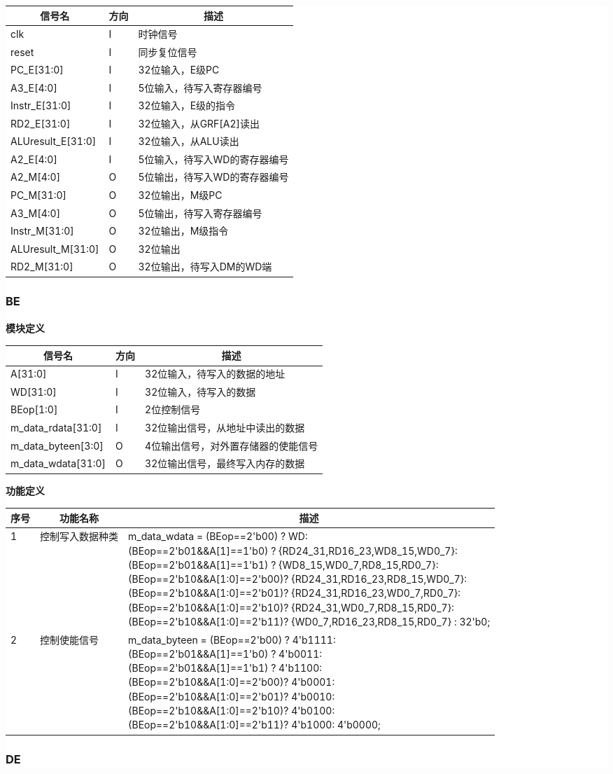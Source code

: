| 信号名            | 方向 | 描述                          |
| ----------------- | ---- | ----------------------------- |
| clk               | I    | 时钟信号                      |
| reset             | I    | 同步复位信号                  |
| PC_E[31:0]        | I    | 32位输入，E级PC               |
| A3_E[4:0]         | I    | 5位输入，待写入寄存器编号     |
| Instr_E[31:0]     | I    | 32位输入，E级的指令           |
| RD2_E[31:0]       | I    | 32位输入，从GRF[A2]读出       |
| ALUresult_E[31:0] | I    | 32位输入，从ALU读出           |
| A2_E[4:0]         | I    | 5位输入，待写入WD的寄存器编号 |
| A2_M[4:0]         | O    | 5位输出，待写入WD的寄存器编号 |
| PC_M[31:0]        | O    | 32位输出，M级PC               |
| A3_M[4:0]         | O    | 5位输出，待写入寄存器编号     |
| Instr_M[31:0]     | O    | 32位输出，M级指令             |
| ALUresult_M[31:0] | O    | 32位输出                      |
| RD2_M[31:0]       | O    | 32位输出，待写入DM的WD端      |

### BE

**模块定义**

| 信号名             | 方向 | 描述                                |
| ------------------ | ---- | ----------------------------------- |
| A[31:0]            | I    | 32位输入，待写入的数据的地址        |
| WD[31:0]           | I    | 32位输入，待写入的数据              |
| BEop[1:0]          | I    | 2位控制信号                         |
| m_data_rdata[31:0] | I    | 32位输出信号，从地址中读出的数据    |
| m_data_byteen[3:0] | O    | 4位输出信号，对外置存储器的使能信号 |
| m_data_wdata[31:0] | O    | 32位输出信号，最终写入内存的数据    |

**功能定义**

| 序号 | 功能名称         | 描述                                                         |
| ---- | ---------------- | ------------------------------------------------------------ |
| 1    | 控制写入数据种类 | m_data_wdata    =    (BEop==2'b00) ? WD:<br/>									(BEop==2'b01&&A[1]==1'b0) ? {RD24_31,RD16_23,WD8_15,WD0_7}:<br/>									(BEop==2'b01&&A[1]==1'b1) ? {WD8_15,WD0_7,RD8_15,RD0_7}:<br/>									(BEop==2'b10&&A[1:0]==2'b00)? {RD24_31,RD16_23,RD8_15,WD0_7}:<br/>									(BEop==2'b10&&A[1:0]==2'b01)? {RD24_31,RD16_23,WD0_7,RD0_7}:<br/>									(BEop==2'b10&&A[1:0]==2'b10)?  {RD24_31,WD0_7,RD8_15,RD0_7}:<br/>									(BEop==2'b10&&A[1:0]==2'b11)? {WD0_7,RD16_23,RD8_15,RD0_7} : 32'b0; |
| 2    | 控制使能信号     | m_data_byteen   =   (BEop==2'b00) ? 4'b1111:<br/>									(BEop==2'b01&&A[1]==1'b0) ? 4'b0011:<br/>									(BEop==2'b01&&A[1]==1'b1) ? 4'b1100:<br/>									(BEop==2'b10&&A[1:0]==2'b00)? 4'b0001:<br/>									(BEop==2'b10&&A[1:0]==2'b01)? 4'b0010:<br/>									(BEop==2'b10&&A[1:0]==2'b10)? 4'b0100:<br/>									(BEop==2'b10&&A[1:0]==2'b11)? 4'b1000: 4'b0000; |

### DE
